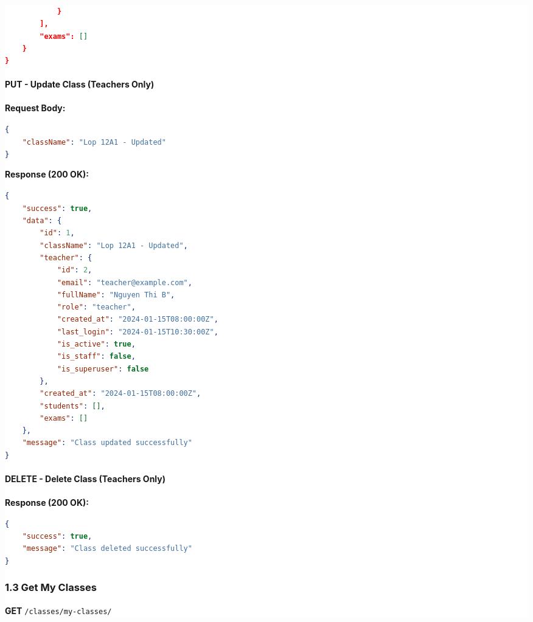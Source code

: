```json
            }
        ],
        "exams": []
    }
}
```

#### PUT - Update Class (Teachers Only)
**Request Body:**
```json
{
    "className": "Lop 12A1 - Updated"
}
```

**Response (200 OK):**
```json
{
    "success": true,
    "data": {
        "id": 1,
        "className": "Lop 12A1 - Updated",
        "teacher": {
            "id": 2,
            "email": "teacher@example.com",
            "fullName": "Nguyen Thi B",
            "role": "teacher",
            "created_at": "2024-01-15T08:00:00Z",
            "last_login": "2024-01-15T10:30:00Z",
            "is_active": true,
            "is_staff": false,
            "is_superuser": false
        },
        "created_at": "2024-01-15T08:00:00Z",
        "students": [],
        "exams": []
    },
    "message": "Class updated successfully"
}
```

#### DELETE - Delete Class (Teachers Only)
**Response (200 OK):**
```json
{
    "success": true,
    "message": "Class deleted successfully"
}
```

### 1.3 Get My Classes
**GET** `/classes/my-classes/`
